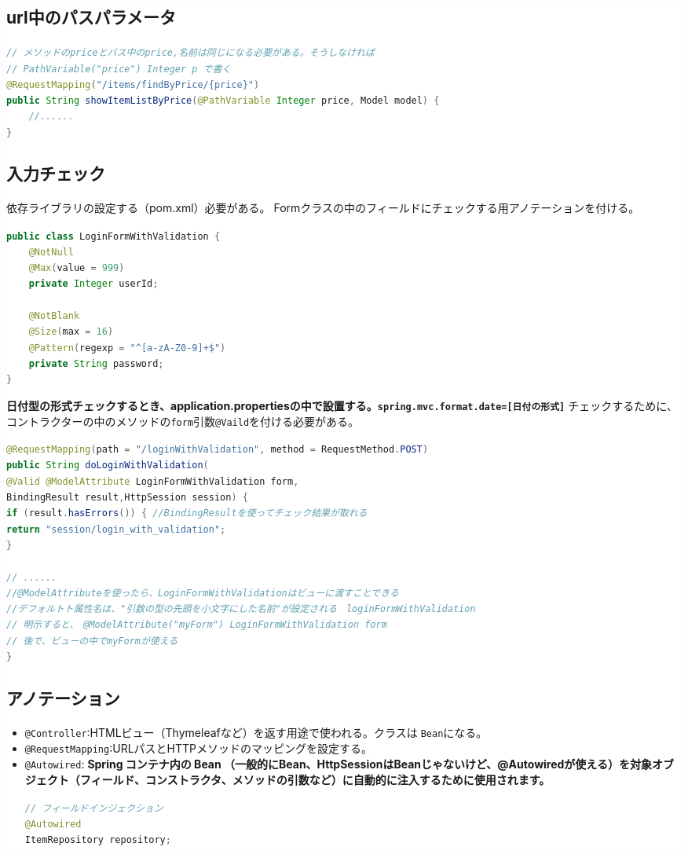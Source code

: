 ## url中のパスパラメータ
```java
// メソッドのpriceとパス中のprice,名前は同じになる必要がある。そうしなければ
// PathVariable("price") Integer p で書く
@RequestMapping("/items/findByPrice/{price}") 
public String showItemListByPrice(@PathVariable Integer price, Model model) { 
	//......
} 
```
## 入力チェック
依存ライブラリの設定する（pom.xml）必要がある。
Formクラスの中のフィールドにチェックする用アノテーションを付ける。
```java
public class LoginFormWithValidation {
    @NotNull
    @Max(value = 999)
    private Integer userId;

    @NotBlank
    @Size(max = 16)
    @Pattern(regexp = "^[a-zA-Z0-9]+$")
    private String password;
}
```
**日付型の形式チェックするとき、application.propertiesの中で設置する。`spring.mvc.format.date=[日付の形式]`**
チェックするために、コントラクターの中のメソッドの`form`引数`@Vaild`を付ける必要がある。
```java
@RequestMapping(path = "/loginWithValidation", method = RequestMethod.POST)
public String doLoginWithValidation(
@Valid @ModelAttribute LoginFormWithValidation form,
BindingResult result,HttpSession session) {
if (result.hasErrors()) { //BindingResultを使ってチェック結果が取れる
return "session/login_with_validation";
}

// ......
//@ModelAttributeを使ったら、LoginFormWithValidationはビューに渡すことできる
//デフォルトト属性名は、"引数の型の先頭を小文字にした名前"が設定される　loginFormWithValidation
// 明示すると、　@ModelAttribute("myForm") LoginFormWithValidation form
// 後で、ビューの中でmyFormが使える
}
```
## アノテーション
-   `@Controller`:HTMLビュー（Thymeleafなど）を返す用途で使われる。クラスは `Bean`になる。
- `@RequestMapping`:URLパスとHTTPメソッドのマッピングを設定する。
- `@Autowired`: **Spring コンテナ内の Bean （一般的にBean、HttpSessionはBeanじゃないけど、@Autowiredが使える）を対象オブジェクト（フィールド、コンストラクタ、メソッドの引数など）に自動的に注入するために使用されます。**
    ```java
    // フィールドインジェクション
    @Autowired 
    ItemRepository repository; 
    